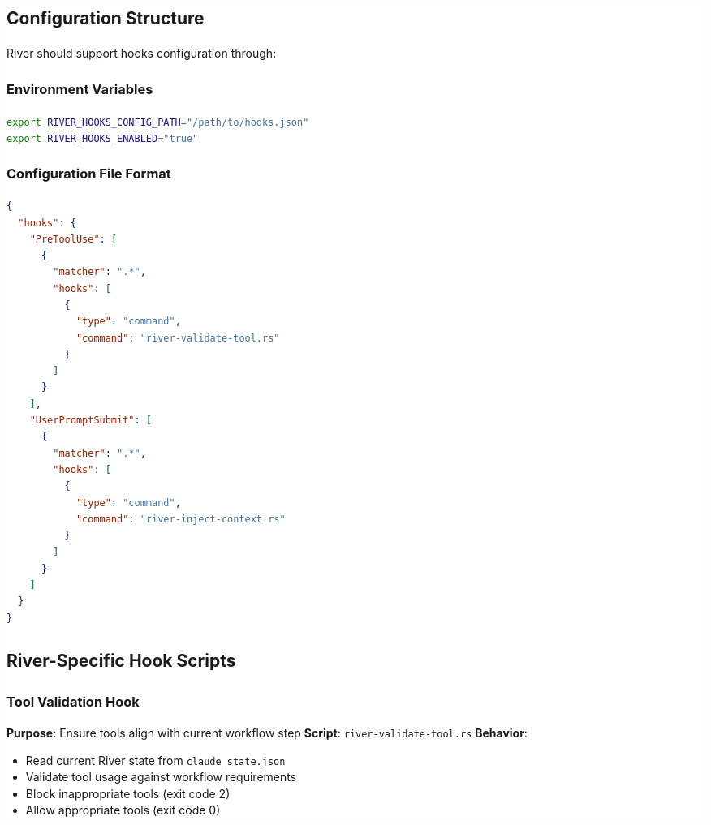 ## Configuration Structure

River should support hooks configuration through:

### Environment Variables
```bash
export RIVER_HOOKS_CONFIG_PATH="/path/to/hooks.json"
export RIVER_HOOKS_ENABLED="true"
```

### Configuration File Format
```json
{
  "hooks": {
    "PreToolUse": [
      {
        "matcher": ".*",
        "hooks": [
          {
            "type": "command",
            "command": "river-validate-tool.rs"
          }
        ]
      }
    ],
    "UserPromptSubmit": [
      {
        "matcher": ".*",
        "hooks": [
          {
            "type": "command", 
            "command": "river-inject-context.rs"
          }
        ]
      }
    ]
  }
}
```

## River-Specific Hook Scripts

### Tool Validation Hook
**Purpose**: Ensure tools align with current workflow step
**Script**: `river-validate-tool.rs`
**Behavior**:
- Read current River state from `claude_state.json`
- Validate tool usage against workflow requirements
- Block inappropriate tools (exit code 2)
- Allow appropriate tools (exit code 0)
